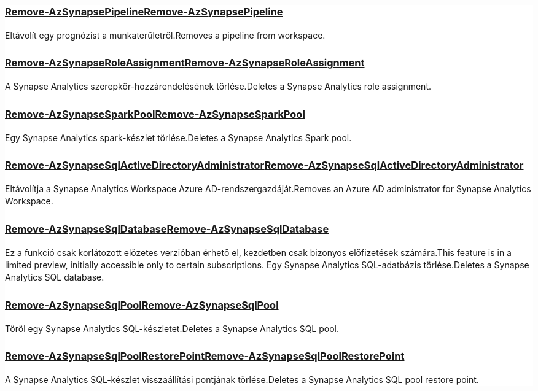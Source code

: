 ### [<span data-ttu-id="ea285-231">Remove-AzSynapsePipeline</span><span class="sxs-lookup"><span data-stu-id="ea285-231">Remove-AzSynapsePipeline</span></span>](Remove-AzSynapsePipeline.md)
<span data-ttu-id="ea285-232">Eltávolít egy prognózist a munkaterületről.</span><span class="sxs-lookup"><span data-stu-id="ea285-232">Removes a pipeline from workspace.</span></span>

### [<span data-ttu-id="ea285-233">Remove-AzSynapseRoleAssignment</span><span class="sxs-lookup"><span data-stu-id="ea285-233">Remove-AzSynapseRoleAssignment</span></span>](Remove-AzSynapseRoleAssignment.md)
<span data-ttu-id="ea285-234">A Synapse Analytics szerepkör-hozzárendelésének törlése.</span><span class="sxs-lookup"><span data-stu-id="ea285-234">Deletes a Synapse Analytics role assignment.</span></span>

### [<span data-ttu-id="ea285-235">Remove-AzSynapseSparkPool</span><span class="sxs-lookup"><span data-stu-id="ea285-235">Remove-AzSynapseSparkPool</span></span>](Remove-AzSynapseSparkPool.md)
<span data-ttu-id="ea285-236">Egy Synapse Analytics spark-készlet törlése.</span><span class="sxs-lookup"><span data-stu-id="ea285-236">Deletes a Synapse Analytics Spark pool.</span></span>

### [<span data-ttu-id="ea285-237">Remove-AzSynapseSqlActiveDirectoryAdministrator</span><span class="sxs-lookup"><span data-stu-id="ea285-237">Remove-AzSynapseSqlActiveDirectoryAdministrator</span></span>](Remove-AzSynapseSqlActiveDirectoryAdministrator.md)
<span data-ttu-id="ea285-238">Eltávolítja a Synapse Analytics Workspace Azure AD-rendszergazdáját.</span><span class="sxs-lookup"><span data-stu-id="ea285-238">Removes an Azure AD administrator for Synapse Analytics Workspace.</span></span>

### [<span data-ttu-id="ea285-239">Remove-AzSynapseSqlDatabase</span><span class="sxs-lookup"><span data-stu-id="ea285-239">Remove-AzSynapseSqlDatabase</span></span>](Remove-AzSynapseSqlDatabase.md)
<span data-ttu-id="ea285-240">Ez a funkció csak korlátozott előzetes verzióban érhető el, kezdetben csak bizonyos előfizetések számára.</span><span class="sxs-lookup"><span data-stu-id="ea285-240">This feature is in a limited preview, initially accessible only to certain subscriptions.</span></span> <span data-ttu-id="ea285-241">Egy Synapse Analytics SQL-adatbázis törlése.</span><span class="sxs-lookup"><span data-stu-id="ea285-241">Deletes a Synapse Analytics SQL database.</span></span>

### [<span data-ttu-id="ea285-242">Remove-AzSynapseSqlPool</span><span class="sxs-lookup"><span data-stu-id="ea285-242">Remove-AzSynapseSqlPool</span></span>](Remove-AzSynapseSqlPool.md)
<span data-ttu-id="ea285-243">Töröl egy Synapse Analytics SQL-készletet.</span><span class="sxs-lookup"><span data-stu-id="ea285-243">Deletes a Synapse Analytics SQL pool.</span></span>

### [<span data-ttu-id="ea285-244">Remove-AzSynapseSqlPoolRestorePoint</span><span class="sxs-lookup"><span data-stu-id="ea285-244">Remove-AzSynapseSqlPoolRestorePoint</span></span>](Remove-AzSynapseSqlPoolRestorePoint.md)
<span data-ttu-id="ea285-245">A Synapse Analytics SQL-készlet visszaállítási pontjának törlése.</span><span class="sxs-lookup"><span data-stu-id="ea285-245">Deletes a Synapse Analytics SQL pool restore point.</span></span>
